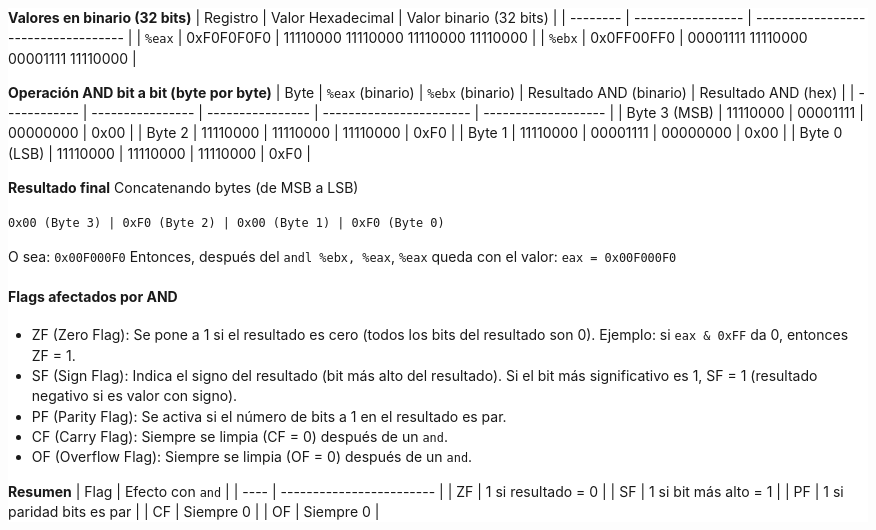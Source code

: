 **Valores en binario (32 bits)**
| Registro | Valor Hexadecimal | Valor binario (32 bits)             |
| -------- | ----------------- | ----------------------------------- |
| `%eax`   | 0xF0F0F0F0        | 11110000 11110000 11110000 11110000 |
| `%ebx`   | 0x0FF00FF0        | 00001111 11110000 00001111 11110000 |

**Operación AND bit a bit (byte por byte)**
| Byte         | `%eax` (binario) | `%ebx` (binario) | Resultado AND (binario) | Resultado AND (hex) |
| ------------ | ---------------- | ---------------- | ----------------------- | ------------------- |
| Byte 3 (MSB) | 11110000         | 00001111         | 00000000                | 0x00                |
| Byte 2       | 11110000         | 11110000         | 11110000                | 0xF0                |
| Byte 1       | 11110000         | 00001111         | 00000000                | 0x00                |
| Byte 0 (LSB) | 11110000         | 11110000         | 11110000                | 0xF0                |

**Resultado final**
Concatenando bytes (de MSB a LSB)
```
0x00 (Byte 3) | 0xF0 (Byte 2) | 0x00 (Byte 1) | 0xF0 (Byte 0)
```
O sea: `0x00F000F0`
Entonces, después del `andl %ebx, %eax`, `%eax` queda con el valor: `eax = 0x00F000F0`

#### Flags afectados por AND

- ZF (Zero Flag):
Se pone a 1 si el resultado es cero (todos los bits del resultado son 0).
Ejemplo: si `eax & 0xFF` da 0, entonces ZF = 1.
- SF (Sign Flag):
Indica el signo del resultado (bit más alto del resultado).
Si el bit más significativo es 1, SF = 1 (resultado negativo si es valor con signo).
- PF (Parity Flag):
Se activa si el número de bits a 1 en el resultado es par.
- CF (Carry Flag):
Siempre se limpia (CF = 0) después de un `and`.
- OF (Overflow Flag):
Siempre se limpia (OF = 0) después de un `and`.

**Resumen**
| Flag | Efecto con `and`         |
| ---- | ------------------------ |
| ZF   | 1 si resultado = 0       |
| SF   | 1 si bit más alto = 1    |
| PF   | 1 si paridad bits es par |
| CF   | Siempre 0                |
| OF   | Siempre 0                |
